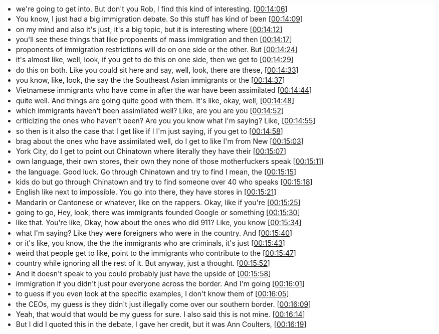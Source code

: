 *  we're going to get into. But don't you Rob, I find this kind of interesting. [[00:14:06](https://www.youtube.com/watch?v=OGZzVS0ZiHE&t=846.76s)]
*  You know, I just had a big immigration debate. So this stuff has kind of been [[00:14:09](https://www.youtube.com/watch?v=OGZzVS0ZiHE&t=849.72s)]
*  on my mind and also it's just, it's a big topic, but it is interesting where [[00:14:12](https://www.youtube.com/watch?v=OGZzVS0ZiHE&t=852.88s)]
*  you'll see these things that like proponents of mass immigration and then [[00:14:17](https://www.youtube.com/watch?v=OGZzVS0ZiHE&t=857.6s)]
*  proponents of immigration restrictions will do on one side or the other. But [[00:14:24](https://www.youtube.com/watch?v=OGZzVS0ZiHE&t=864.28s)]
*  it's almost like, well, look, if you get to do this on one side, then we get to [[00:14:29](https://www.youtube.com/watch?v=OGZzVS0ZiHE&t=869.88s)]
*  do this on both. Like you could sit here and say, well, look, there are these, [[00:14:33](https://www.youtube.com/watch?v=OGZzVS0ZiHE&t=873.4s)]
*  you know, like, look, the say the the Southeast Asian immigrants or the [[00:14:37](https://www.youtube.com/watch?v=OGZzVS0ZiHE&t=877.5600000000001s)]
*  Vietnamese immigrants who have come in after the war have been assimilated [[00:14:44](https://www.youtube.com/watch?v=OGZzVS0ZiHE&t=884.16s)]
*  quite well. And things are going quite good with them. It's like, okay, well, [[00:14:48](https://www.youtube.com/watch?v=OGZzVS0ZiHE&t=888.8s)]
*  which immigrants haven't been assimilated well? Like, are you are you [[00:14:52](https://www.youtube.com/watch?v=OGZzVS0ZiHE&t=892.5999999999999s)]
*  criticizing the ones who haven't been? Are you you know what I'm saying? Like, [[00:14:55](https://www.youtube.com/watch?v=OGZzVS0ZiHE&t=895.56s)]
*  so then is it also the case that I get like if I I'm just saying, if you get to [[00:14:58](https://www.youtube.com/watch?v=OGZzVS0ZiHE&t=898.5999999999999s)]
*  brag about the ones who have assimilated well, do I get to like I'm from New [[00:15:03](https://www.youtube.com/watch?v=OGZzVS0ZiHE&t=903.8s)]
*  York City, do I get to point out Chinatown where literally they have their [[00:15:07](https://www.youtube.com/watch?v=OGZzVS0ZiHE&t=907.88s)]
*  own language, their own stores, their own they none of those motherfuckers speak [[00:15:11](https://www.youtube.com/watch?v=OGZzVS0ZiHE&t=911.64s)]
*  the language. Good luck. Go through Chinatown and try to find I mean, the [[00:15:15](https://www.youtube.com/watch?v=OGZzVS0ZiHE&t=915.3599999999999s)]
*  kids do but go through Chinatown and try to find someone over 40 who speaks [[00:15:18](https://www.youtube.com/watch?v=OGZzVS0ZiHE&t=918.0799999999999s)]
*  English like next to impossible. You go into there, they have stores in [[00:15:21](https://www.youtube.com/watch?v=OGZzVS0ZiHE&t=921.32s)]
*  Mandarin or Cantonese or whatever, like on the rappers. Okay, like if you're [[00:15:25](https://www.youtube.com/watch?v=OGZzVS0ZiHE&t=925.44s)]
*  going to go, Hey, look, there was immigrants founded Google or something [[00:15:30](https://www.youtube.com/watch?v=OGZzVS0ZiHE&t=930.2800000000001s)]
*  like that. You're like, Okay, how about the ones who did 911? Like, you know [[00:15:34](https://www.youtube.com/watch?v=OGZzVS0ZiHE&t=934.44s)]
*  what I'm saying? Like they were foreigners who were in the country. And [[00:15:40](https://www.youtube.com/watch?v=OGZzVS0ZiHE&t=940.12s)]
*  or it's like, you know, the the the immigrants who are criminals, it's just [[00:15:43](https://www.youtube.com/watch?v=OGZzVS0ZiHE&t=943.6800000000001s)]
*  weird that people get to like, point to the immigrants who contribute to the [[00:15:47](https://www.youtube.com/watch?v=OGZzVS0ZiHE&t=947.6s)]
*  country while ignoring all the rest of it. But anyway, just a thought. [[00:15:52](https://www.youtube.com/watch?v=OGZzVS0ZiHE&t=952.84s)]
*  And it doesn't speak to you could probably just have the upside of [[00:15:58](https://www.youtube.com/watch?v=OGZzVS0ZiHE&t=958.44s)]
*  immigration if you didn't just pour everyone across the border. And I'm going [[00:16:01](https://www.youtube.com/watch?v=OGZzVS0ZiHE&t=961.5600000000001s)]
*  to guess if you even look at the specific examples, I don't know them of [[00:16:05](https://www.youtube.com/watch?v=OGZzVS0ZiHE&t=965.76s)]
*  the CEOs, my guess is they didn't just illegally come over our southern border. [[00:16:09](https://www.youtube.com/watch?v=OGZzVS0ZiHE&t=969.48s)]
*  Yeah, that would that would be my guess for sure. I also said this is not mine. [[00:16:14](https://www.youtube.com/watch?v=OGZzVS0ZiHE&t=974.16s)]
*  But I did I quoted this in the debate, I gave her credit, but it was Ann Coulters, [[00:16:19](https://www.youtube.com/watch?v=OGZzVS0ZiHE&t=979.12s)]